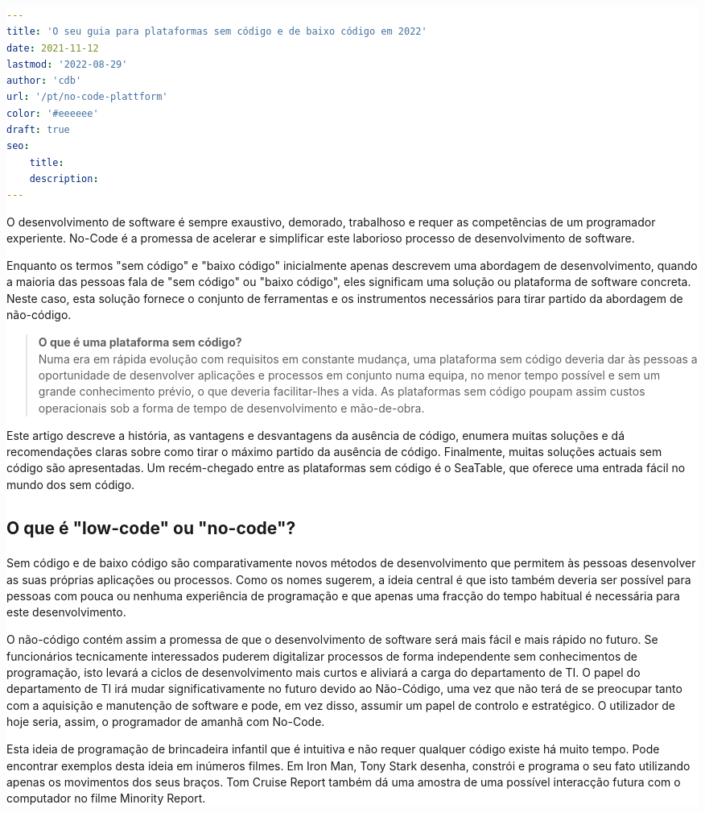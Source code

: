 ```yaml
---
title: 'O seu guia para plataformas sem código e de baixo código em 2022'
date: 2021-11-12
lastmod: '2022-08-29'
author: 'cdb'
url: '/pt/no-code-plattform'
color: '#eeeeee'
draft: true
seo:
    title:
    description:
---
```


O desenvolvimento de software é sempre exaustivo, demorado, trabalhoso e requer as competências de um programador experiente. No-Code é a promessa de acelerar e simplificar este laborioso processo de desenvolvimento de software.

Enquanto os termos "sem código" e "baixo código" inicialmente apenas descrevem uma abordagem de desenvolvimento, quando a maioria das pessoas fala de "sem código" ou "baixo código", eles significam uma solução ou plataforma de software concreta. Neste caso, esta solução fornece o conjunto de ferramentas e os instrumentos necessários para tirar partido da abordagem de não-código.

> **O que é uma plataforma sem código?**  
> Numa era em rápida evolução com requisitos em constante mudança, uma plataforma sem código deveria dar às pessoas a oportunidade de desenvolver aplicações e processos em conjunto numa equipa, no menor tempo possível e sem um grande conhecimento prévio, o que deveria facilitar-lhes a vida. As plataformas sem código poupam assim custos operacionais sob a forma de tempo de desenvolvimento e mão-de-obra.

Este artigo descreve a história, as vantagens e desvantagens da ausência de código, enumera muitas soluções e dá recomendações claras sobre como tirar o máximo partido da ausência de código. Finalmente, muitas soluções actuais sem código são apresentadas. Um recém-chegado entre as plataformas sem código é o SeaTable, que oferece uma entrada fácil no mundo dos sem código.

## O que é "low-code" ou "no-code"?

Sem código e de baixo código são comparativamente novos métodos de desenvolvimento que permitem às pessoas desenvolver as suas próprias aplicações ou processos. Como os nomes sugerem, a ideia central é que isto também deveria ser possível para pessoas com pouca ou nenhuma experiência de programação e que apenas uma fracção do tempo habitual é necessária para este desenvolvimento.

O não-código contém assim a promessa de que o desenvolvimento de software será mais fácil e mais rápido no futuro. Se funcionários tecnicamente interessados puderem digitalizar processos de forma independente sem conhecimentos de programação, isto levará a ciclos de desenvolvimento mais curtos e aliviará a carga do departamento de TI. O papel do departamento de TI irá mudar significativamente no futuro devido ao Não-Código, uma vez que não terá de se preocupar tanto com a aquisição e manutenção de software e pode, em vez disso, assumir um papel de controlo e estratégico. O utilizador de hoje seria, assim, o programador de amanhã com No-Code.

Esta ideia de programação de brincadeira infantil que é intuitiva e não requer qualquer código existe há muito tempo. Pode encontrar exemplos desta ideia em inúmeros filmes. Em Iron Man, Tony Stark desenha, constrói e programa o seu fato utilizando apenas os movimentos dos seus braços. Tom Cruise Report também dá uma amostra de uma possível interacção futura com o computador no filme Minority Report.
